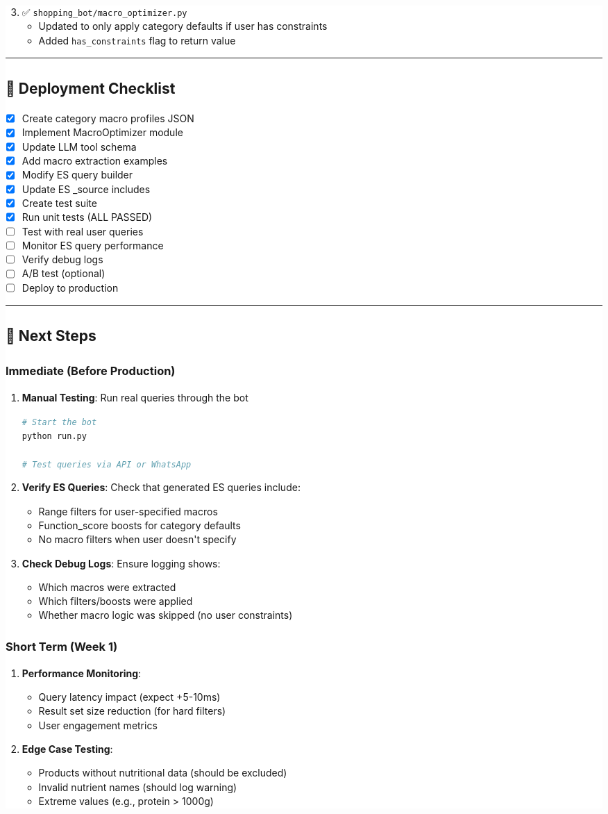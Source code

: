 3. ✅ `shopping_bot/macro_optimizer.py`
   - Updated to only apply category defaults if user has constraints
   - Added `has_constraints` flag to return value

---

## 🚀 Deployment Checklist

- [x] Create category macro profiles JSON
- [x] Implement MacroOptimizer module
- [x] Update LLM tool schema
- [x] Add macro extraction examples
- [x] Modify ES query builder
- [x] Update ES _source includes
- [x] Create test suite
- [x] Run unit tests (ALL PASSED)
- [ ] Test with real user queries
- [ ] Monitor ES query performance
- [ ] Verify debug logs
- [ ] A/B test (optional)
- [ ] Deploy to production

---

## 🎯 Next Steps

### Immediate (Before Production)
1. **Manual Testing**: Run real queries through the bot
   ```bash
   # Start the bot
   python run.py
   
   # Test queries via API or WhatsApp
   ```

2. **Verify ES Queries**: Check that generated ES queries include:
   - Range filters for user-specified macros
   - Function_score boosts for category defaults
   - No macro filters when user doesn't specify

3. **Check Debug Logs**: Ensure logging shows:
   - Which macros were extracted
   - Which filters/boosts were applied
   - Whether macro logic was skipped (no user constraints)

### Short Term (Week 1)
1. **Performance Monitoring**:
   - Query latency impact (expect +5-10ms)
   - Result set size reduction (for hard filters)
   - User engagement metrics

2. **Edge Case Testing**:
   - Products without nutritional data (should be excluded)
   - Invalid nutrient names (should log warning)
   - Extreme values (e.g., protein > 1000g)
